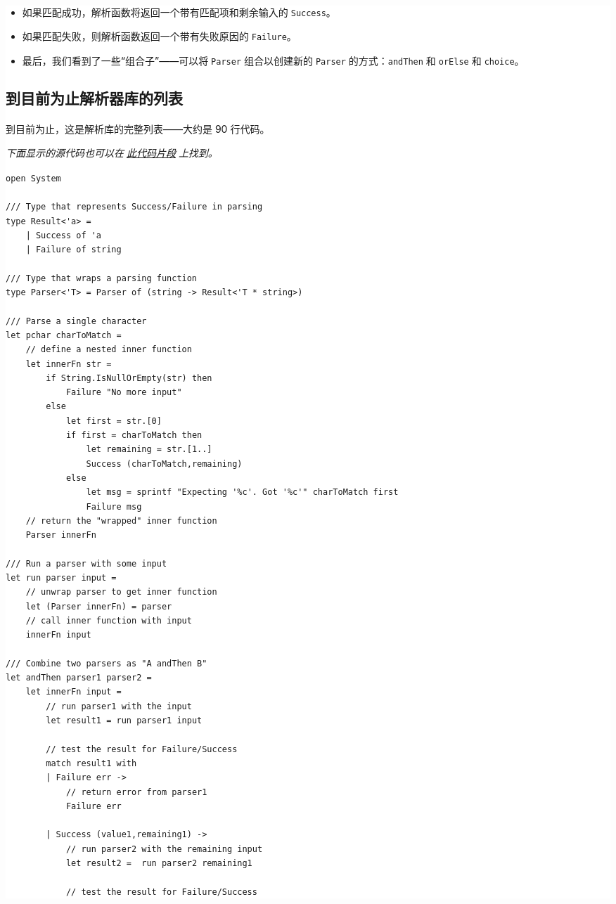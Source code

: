 +   如果匹配成功，解析函数将返回一个带有匹配项和剩余输入的 `Success`。

+   如果匹配失败，则解析函数返回一个带有失败原因的 `Failure`。

+   最后，我们看到了一些“组合子”——可以将 `Parser` 组合以创建新的 `Parser` 的方式：`andThen` 和 `orElse` 和 `choice`。

## 到目前为止解析器库的列表

到目前为止，这是解析库的完整列表——大约是 90 行代码。

*下面显示的源代码也可以在 [此代码片段](https://gist.github.com/swlaschin/cb42417079ae2c5f99db#file-parserlibrary_v1-fsx) 上找到。*

```
open System

/// Type that represents Success/Failure in parsing
type Result<'a> =
    | Success of 'a
    | Failure of string 

/// Type that wraps a parsing function
type Parser<'T> = Parser of (string -> Result<'T * string>)

/// Parse a single character
let pchar charToMatch = 
    // define a nested inner function
    let innerFn str =
        if String.IsNullOrEmpty(str) then
            Failure "No more input"
        else
            let first = str.[0] 
            if first = charToMatch then
                let remaining = str.[1..]
                Success (charToMatch,remaining)
            else
                let msg = sprintf "Expecting '%c'. Got '%c'" charToMatch first
                Failure msg
    // return the "wrapped" inner function
    Parser innerFn 

/// Run a parser with some input
let run parser input = 
    // unwrap parser to get inner function
    let (Parser innerFn) = parser 
    // call inner function with input
    innerFn input

/// Combine two parsers as "A andThen B"
let andThen parser1 parser2 =
    let innerFn input =
        // run parser1 with the input
        let result1 = run parser1 input

        // test the result for Failure/Success
        match result1 with
        | Failure err -> 
            // return error from parser1
            Failure err  

        | Success (value1,remaining1) -> 
            // run parser2 with the remaining input
            let result2 =  run parser2 remaining1

            // test the result for Failure/Success
```